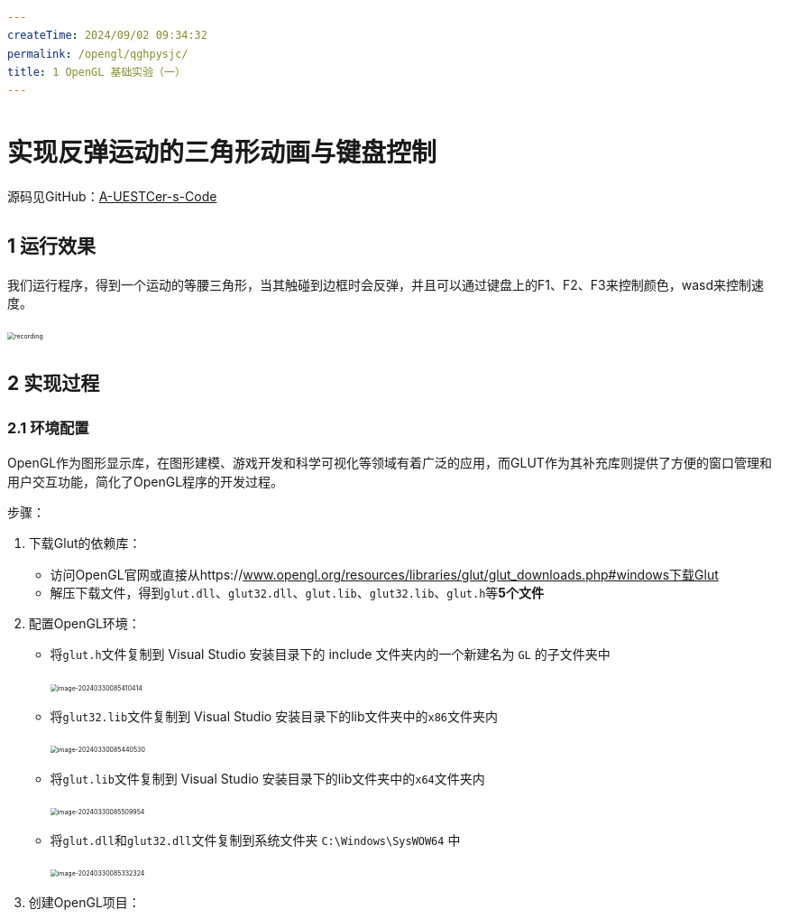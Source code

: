 ```yaml
---
createTime: 2024/09/02 09:34:32
permalink: /opengl/qghpysjc/
title: 1 OpenGL 基础实验（一）
---
```


# 实现反弹运动的三角形动画与键盘控制

源码见GitHub：[A-UESTCer-s-Code](https://github.com/PLUS-WAVE/A-UESTCer-s-Code/tree/master/B.%E5%A4%A7%E4%BA%8C%E4%B8%8B/%E5%9B%BE%E5%BD%A2%E4%B8%8E%E5%8A%A8%E7%94%BB%E2%85%A1/%E5%AE%9E%E9%AA%8C1/src)

## 1 运行效果

我们运行程序，得到一个运动的等腰三角形，当其触碰到边框时会反弹，并且可以通过键盘上的F1、F2、F3来控制颜色，wasd来控制速度。

<img src="https://raw.githubusercontent.com/PLUS-WAVE/blog-image/master/img/blog/2024-09-02/recording-1711781911111-3.gif" alt="recording" style="zoom:50%;" />



## 2 实现过程

### 2.1 环境配置

OpenGL作为图形显示库，在图形建模、游戏开发和科学可视化等领域有着广泛的应用，而GLUT作为其补充库则提供了方便的窗口管理和用户交互功能，简化了OpenGL程序的开发过程。

步骤：

1. 下载Glut的依赖库：

   - 访问OpenGL官网或直接从https://www.opengl.org/resources/libraries/glut/glut_downloads.php#windows下载Glut
   - 解压下载文件，得到`glut.dll`、`glut32.dll`、`glut.lib`、`glut32.lib`、`glut.h`等**5个文件**

2. 配置OpenGL环境：

   - 将`glut.h`文件复制到 Visual Studio 安装目录下的 include 文件夹内的一个新建名为 `GL` 的子文件夹中

     <img src="https://raw.githubusercontent.com/PLUS-WAVE/blog-image/master/img/blog/2024-09-02/image-20240330085410414.png" alt="image-20240330085410414" style="zoom:50%;" />

   - 将`glut32.lib`文件复制到 Visual Studio 安装目录下的lib文件夹中的`x86`文件夹内

     <img src="https://raw.githubusercontent.com/PLUS-WAVE/blog-image/master/img/blog/2024-09-02/image-20240330085440530.png" alt="image-20240330085440530" style="zoom:50%;" />

   - 将`glut.lib`文件复制到 Visual Studio 安装目录下的lib文件夹中的`x64`文件夹内

     <img src="https://raw.githubusercontent.com/PLUS-WAVE/blog-image/master/img/blog/2024-09-02/image-20240330085509954.png" alt="image-20240330085509954" style="zoom:50%;" />

   - 将`glut.dll`和`glut32.dll`文件复制到系统文件夹 `C:\Windows\SysWOW64` 中

     <img src="https://raw.githubusercontent.com/PLUS-WAVE/blog-image/master/img/blog/2024-09-02/image-20240330085332324.png" alt="image-20240330085332324" style="zoom:50%;" />

3. 创建OpenGL项目：
